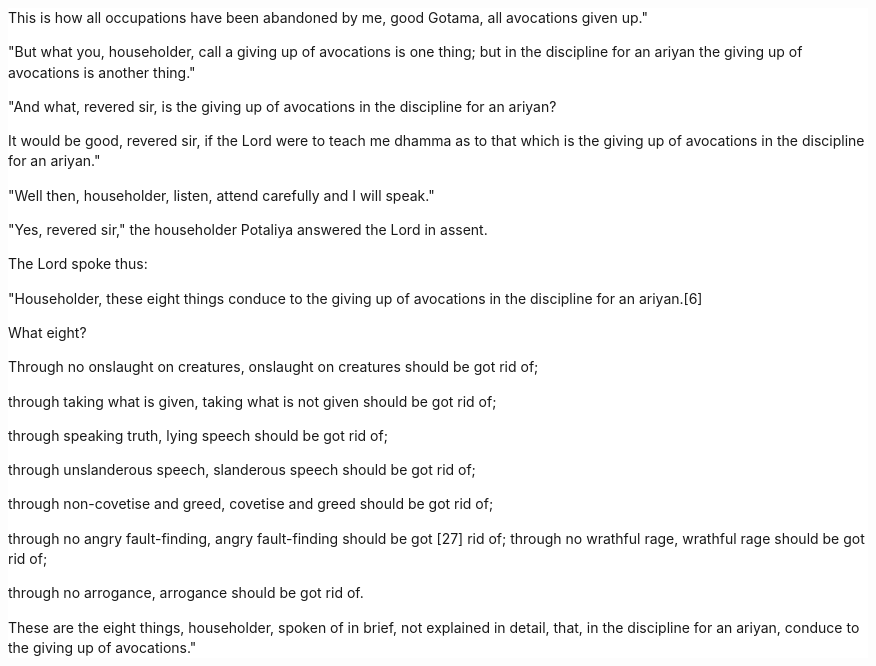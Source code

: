  This is how all occupations have been abandoned by me, good Gotama,
 all avocations given up."

 "But what you, householder, call
 a giving up of avocations
 is one thing;
 but in the discipline for an ariyan
 the giving up of avocations
 is another thing."

 "And what, revered sir,
 is the giving up of avocations
 in the discipline for an ariyan?

 It would be good, revered sir,
 if the Lord were to teach me dhamma
 as to that which is the giving up of avocations
 in the discipline for an ariyan."

 "Well then, householder, listen,
 attend carefully
 and I will speak."

 "Yes, revered sir,"
 the householder Potaliya answered the Lord in assent.

 The Lord spoke thus:

 "Householder, these eight things
 conduce to the giving up of avocations
 in the discipline for an ariyan.[6]

 What eight?

 Through no onslaught on creatures,
 onslaught on creatures should be got rid of;

 through taking what is given,
 taking what is not given should be got rid of;

 through speaking truth,
 lying speech should be got rid of;

 through unslanderous speech,
 slanderous speech should be got rid of;

 through non-covetise and greed,
 covetise and greed should be got rid of;

 through no angry fault-finding,
 angry fault-finding should be got [27] rid of;
 through no wrathful rage,
 wrathful rage should be got rid of;

 through no arrogance,
 arrogance should be got rid of.

 These are the eight things, householder,
 spoken of in brief,
 not explained in detail,
 that, in the discipline for an ariyan,
 conduce to the giving up of avocations."
